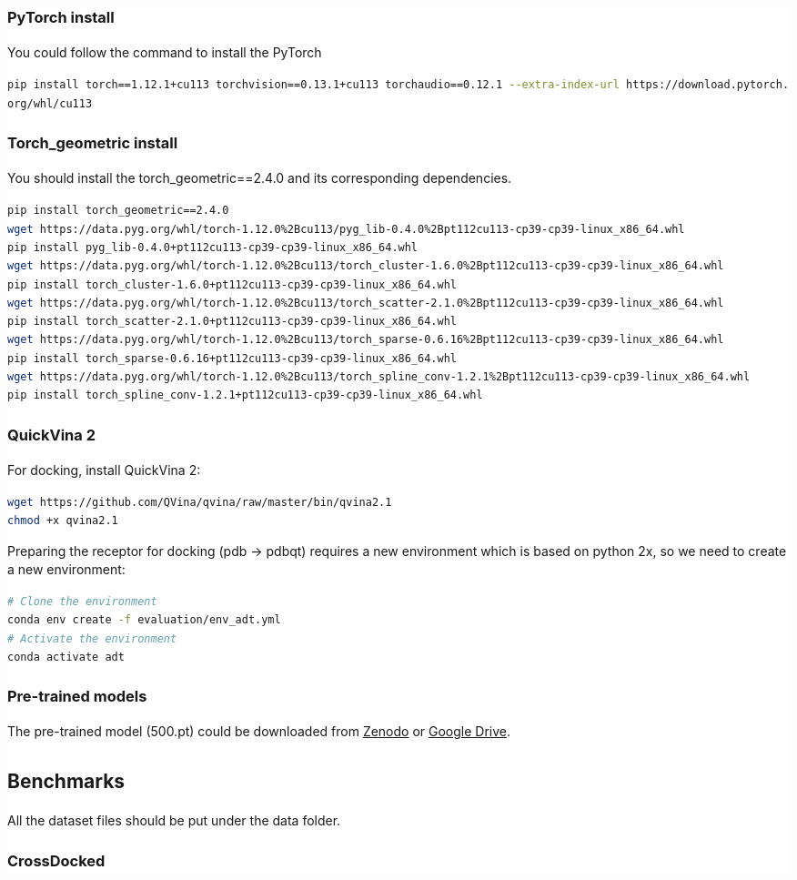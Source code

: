 ### PyTorch install
You could follow the command to install the PyTorch
```bash
pip install torch==1.12.1+cu113 torchvision==0.13.1+cu113 torchaudio==0.12.1 --extra-index-url https://download.pytorch.org/whl/cu113
```

### Torch_geometric install
You should install the torch_geometric==2.4.0 and its corresponding dependencies.
```bash
pip install torch_geometric==2.4.0
wget https://data.pyg.org/whl/torch-1.12.0%2Bcu113/pyg_lib-0.4.0%2Bpt112cu113-cp39-cp39-linux_x86_64.whl
pip install pyg_lib-0.4.0+pt112cu113-cp39-cp39-linux_x86_64.whl
wget https://data.pyg.org/whl/torch-1.12.0%2Bcu113/torch_cluster-1.6.0%2Bpt112cu113-cp39-cp39-linux_x86_64.whl
pip install torch_cluster-1.6.0+pt112cu113-cp39-cp39-linux_x86_64.whl
wget https://data.pyg.org/whl/torch-1.12.0%2Bcu113/torch_scatter-2.1.0%2Bpt112cu113-cp39-cp39-linux_x86_64.whl
pip install torch_scatter-2.1.0+pt112cu113-cp39-cp39-linux_x86_64.whl
wget https://data.pyg.org/whl/torch-1.12.0%2Bcu113/torch_sparse-0.6.16%2Bpt112cu113-cp39-cp39-linux_x86_64.whl
pip install torch_sparse-0.6.16+pt112cu113-cp39-cp39-linux_x86_64.whl
wget https://data.pyg.org/whl/torch-1.12.0%2Bcu113/torch_spline_conv-1.2.1%2Bpt112cu113-cp39-cp39-linux_x86_64.whl
pip install torch_spline_conv-1.2.1+pt112cu113-cp39-cp39-linux_x86_64.whl
```

### QuickVina 2
For docking, install QuickVina 2:

```bash
wget https://github.com/QVina/qvina/raw/master/bin/qvina2.1
chmod +x qvina2.1
```

Preparing the receptor for docking (pdb -> pdbqt) requires a new environment which is based on python 2x, so we need to create a new environment:
```bash
# Clone the environment
conda env create -f evaluation/env_adt.yml
# Activate the environment
conda activate adt
```
### Pre-trained models
The pre-trained model (500.pt) could be downloaded from [Zenodo](https://zenodo.org/records/10630921) or [Google Drive](https://drive.google.com/file/d/1Zn8KbumzQ5S_Rc6lb4ezVvydgTeHjzbI/view?usp=drive_link).

## Benchmarks
All the dataset files should be put under the data folder.
### CrossDocked
